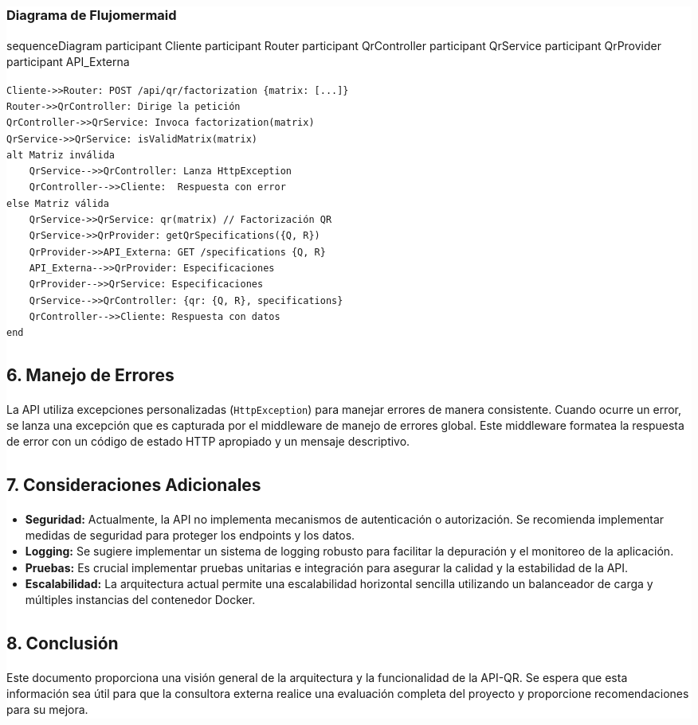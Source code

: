 ### Diagrama de Flujomermaid
sequenceDiagram
    participant Cliente
    participant Router
    participant QrController
    participant QrService
    participant QrProvider
    participant API_Externa

    Cliente->>Router: POST /api/qr/factorization {matrix: [...]}
    Router->>QrController: Dirige la petición
    QrController->>QrService: Invoca factorization(matrix)
    QrService->>QrService: isValidMatrix(matrix)
    alt Matriz inválida
        QrService-->>QrController: Lanza HttpException
        QrController-->>Cliente:  Respuesta con error
    else Matriz válida
        QrService->>QrService: qr(matrix) // Factorización QR
        QrService->>QrProvider: getQrSpecifications({Q, R})
        QrProvider->>API_Externa: GET /specifications {Q, R}
        API_Externa-->>QrProvider: Especificaciones
        QrProvider-->>QrService: Especificaciones
        QrService-->>QrController: {qr: {Q, R}, specifications}
        QrController-->>Cliente: Respuesta con datos
    end

## 6. Manejo de Errores

La API utiliza excepciones personalizadas (`HttpException`) para manejar errores de manera consistente.  Cuando ocurre un error, se lanza una excepción que es capturada por el middleware de manejo de errores global.  Este middleware formatea la respuesta de error con un código de estado HTTP apropiado y un mensaje descriptivo.

## 7. Consideraciones Adicionales

*   **Seguridad:** Actualmente, la API no implementa mecanismos de autenticación o autorización. Se recomienda implementar medidas de seguridad para proteger los endpoints y los datos.
*   **Logging:** Se sugiere implementar un sistema de logging robusto para facilitar la depuración y el monitoreo de la aplicación.
*   **Pruebas:**  Es crucial implementar pruebas unitarias e integración para asegurar la calidad y la estabilidad de la API.
*   **Escalabilidad:** La arquitectura actual permite una escalabilidad horizontal sencilla utilizando un balanceador de carga y múltiples instancias del contenedor Docker.

## 8. Conclusión

Este documento proporciona una visión general de la arquitectura y la funcionalidad de la API-QR. Se espera que esta información sea útil para que la consultora externa realice una evaluación completa del proyecto y proporcione recomendaciones para su mejora.

